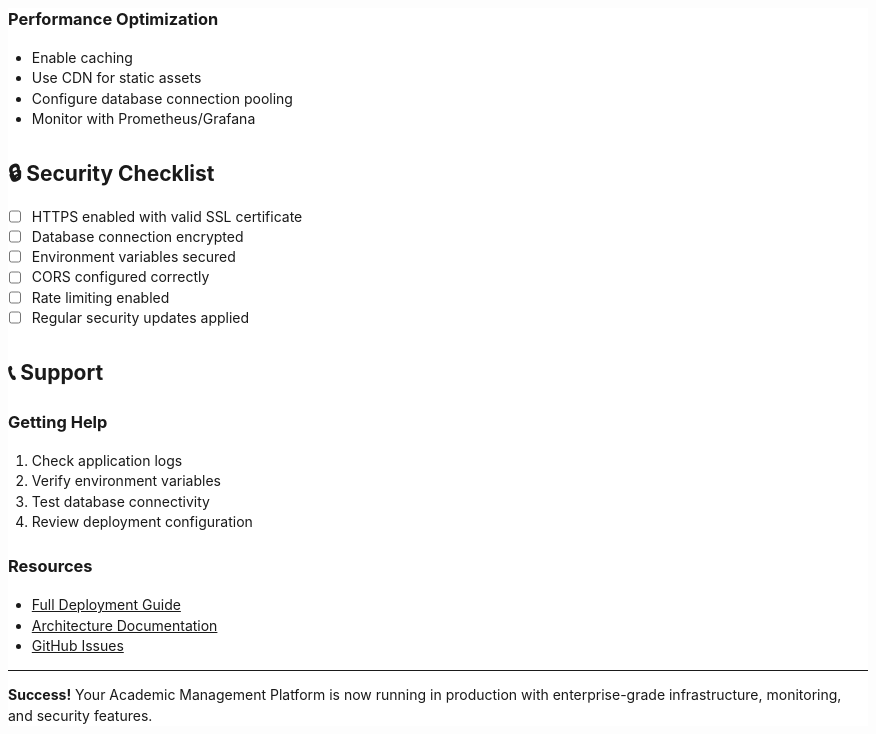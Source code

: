 ### Performance Optimization
- Enable caching
- Use CDN for static assets
- Configure database connection pooling
- Monitor with Prometheus/Grafana

## 🔒 Security Checklist

- [ ] HTTPS enabled with valid SSL certificate
- [ ] Database connection encrypted
- [ ] Environment variables secured
- [ ] CORS configured correctly
- [ ] Rate limiting enabled
- [ ] Regular security updates applied

## 📞 Support

### Getting Help
1. Check application logs
2. Verify environment variables
3. Test database connectivity
4. Review deployment configuration

### Resources
- [Full Deployment Guide](./DEPLOYMENT.md)
- [Architecture Documentation](./ARCHITECTURE.md)
- [GitHub Issues](https://github.com/bonaventuresimeon/AcademicCRM/issues)

---

**Success!** Your Academic Management Platform is now running in production with enterprise-grade infrastructure, monitoring, and security features.